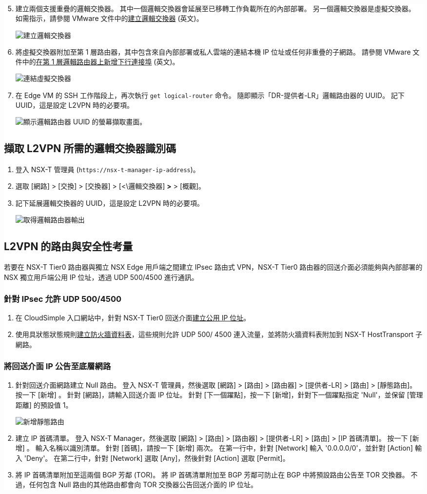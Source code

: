 5. 建立兩個支援重疊的邏輯交換器。 其中一個邏輯交換器會延展至已移轉工作負載所在的內部部署。 另一個邏輯交換器是虛擬交換器。 如需指示，請參閱 VMware 文件中的[建立邏輯交換器](https://docs.vmware.com/en/VMware-NSX-T-Data-Center/2.3/com.vmware.nsxt.admin.doc/GUID-23194F9A-416A-40EA-B9F7-346B391C3EF8.html) \(英文\)。

    ![建立邏輯交換器](media/l2vpn-fetch04.png)

6. 將虛擬交換器附加至第 1 層路由器，其中包含來自內部部署或私人雲端的連結本機 IP 位址或任何非重疊的子網路。 請參閱 VMware 文件中的[在第 1 層邏輯路由器上新增下行連接埠](https://docs.vmware.com/en/VMware-NSX-T-Data-Center/2.3/com.vmware.nsxt.admin.doc/GUID-E7EA867C-604C-4224-B61D-2A8EF41CB7A6.html) \(英文\)。

    ![連結虛擬交換器](media/l2vpn-fetch05.png)

7. 在 Edge VM 的 SSH 工作階段上，再次執行 `get logical-router` 命令。 隨即顯示「DR-提供者-LR」邏輯路由器的 UUID。 記下 UUID，這是設定 L2VPN 時的必要項。

    ![顯示邏輯路由器 UUID 的螢幕擷取畫面。](media/l2vpn-fetch06.png)

## <a name="fetch-the-logical-switch-id-needed-for-l2vpn"></a>擷取 L2VPN 所需的邏輯交換器識別碼

1. 登入 NSX-T 管理員 (`https://nsx-t-manager-ip-address`)。
2. 選取 [網路] > [交換] > [交換器] > [<\邏輯交換器] **\>**  > [概觀]。
3. 記下延展邏輯交換器的 UUID，這是設定 L2VPN 時的必要項。

    ![取得邏輯路由器輸出](media/l2vpn-fetch-switch01.png)

## <a name="routing-and-security-considerations-for-l2vpn"></a>L2VPN 的路由與安全性考量

若要在 NSX-T Tier0 路由器與獨立 NSX Edge 用戶端之間建立 IPsec 路由式 VPN，NSX-T Tier0 路由器的回送介面必須能夠與內部部署的 NSX 獨立用戶端公用 IP 位址，透過 UDP 500/4500 進行通訊。

### <a name="allow-udp-5004500-for-ipsec"></a>針對 IPsec 允許 UDP 500/4500

1. 在 CloudSimple 入口網站中，針對 NSX-T Tier0 回送介面[建立公用 IP 位址](public-ips.md)。

2. 使用具狀態狀態規則[建立防火牆資料表](firewall.md)，這些規則允許 UDP 500/ 4500 連入流量，並將防火牆資料表附加到 NSX-T HostTransport 子網路。

### <a name="advertise-the-loopback-interface-ip-to-the-underlay-network"></a>將回送介面 IP 公告至底層網路

1. 針對回送介面網路建立 Null 路由。 登入 NSX-T 管理員，然後選取 [網路] > [路由] > [路由器] > [提供者-LR] > [路由] > [靜態路由]。 按一下 [新增] 。 針對 [網路]，請輸入回送介面 IP 位址。 針對 [下一個躍點]，按一下 [新增]，針對下一個躍點指定 'Null'，並保留 [管理距離] 的預設值 1。

    ![新增靜態路由](media/l2vpn-routing-security01.png)

2. 建立 IP 首碼清單。 登入 NSX-T Manager，然後選取 [網路] > [路由] > [路由器] > [提供者-LR] > [路由] > [IP 首碼清單]。 按一下 [新增] 。 輸入名稱以識別清單。 針對 [首碼]，請按一下 [新增] 兩次。 在第一行中，針對 [Network] 輸入 '0.0.0.0/0'，並針對 [Action] 輸入 'Deny'。 在第二行中，針對 [Network] 選取 [Any]，然後針對 [Action] 選取 [Permit]。
3. 將 IP 首碼清單附加至這兩個 BGP 芳鄰 (TOR)。 將 IP 首碼清單附加至 BGP 芳鄰可防止在 BGP 中將預設路由公告至 TOR 交換器。 不過，任何包含 Null 路由的其他路由都會向 TOR 交換器公告回送介面的 IP 位址。
